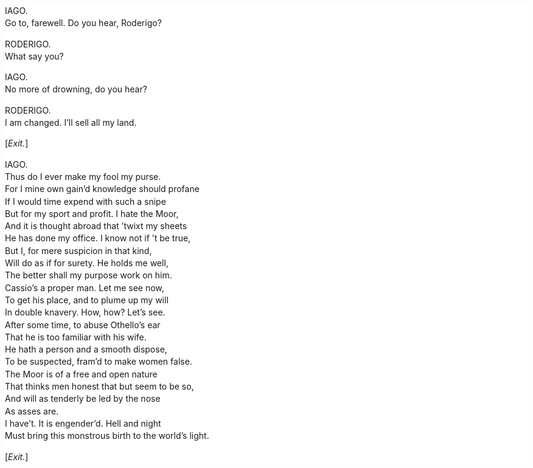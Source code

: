 <p class="drama">
IAGO.<br/>
Go to, farewell. Do you hear, Roderigo?
</p>

<p class="drama">
RODERIGO.<br/>
What say you?
</p>

<p class="drama">
IAGO.<br/>
No more of drowning, do you hear?
</p>

<p class="drama">
RODERIGO.<br/>
I am changed. I’ll sell all my land.
</p>

<p class="right">
[<i>Exit.</i>]
</p>

<p class="drama">
IAGO.<br/>
Thus do I ever make my fool my purse.<br/>
For I mine own gain’d knowledge should profane<br/>
If I would time expend with such a snipe<br/>
But for my sport and profit. I hate the Moor,<br/>
And it is thought abroad that ’twixt my sheets<br/>
He has done my office. I know not if ’t be true,<br/>
But I, for mere suspicion in that kind,<br/>
Will do as if for surety. He holds me well,<br/>
The better shall my purpose work on him.<br/>
Cassio’s a proper man. Let me see now,<br/>
To get his place, and to plume up my will<br/>
In double knavery. How, how? Let’s see.<br/>
After some time, to abuse Othello’s ear<br/>
That he is too familiar with his wife.<br/>
He hath a person and a smooth dispose,<br/>
To be suspected, fram’d to make women false.<br/>
The Moor is of a free and open nature<br/>
That thinks men honest that but seem to be so,<br/>
And will as tenderly be led by the nose<br/>
As asses are.<br/>
I have’t. It is engender’d. Hell and night<br/>
Must bring this monstrous birth to the world’s light.
</p>

<p class="right">
[<i>Exit.</i>]
</p>
